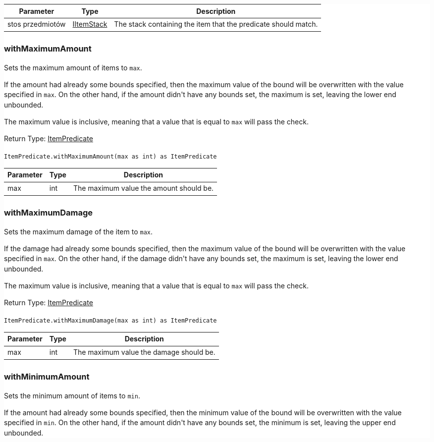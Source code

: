 | Parameter        | Type                                        | Description                                                    |
| ---------------- | ------------------------------------------- | -------------------------------------------------------------- |
| stos przedmiotów | [IItemStack](/vanilla/api/items/IItemStack) | The stack containing the item that the predicate should match. |


### withMaximumAmount

Sets the maximum amount of items to <code>max</code>.

 If the amount had already some bounds specified, then the maximum value of the bound will be overwritten with the value specified in <code>max</code>. On the other hand, if the amount didn't have any bounds set, the maximum is set, leaving the lower end unbounded.

 The maximum value is inclusive, meaning that a value that is equal to <code>max</code> will pass the check.

Return Type: [ItemPredicate](/vanilla/api/predicate/ItemPredicate)

```zenscript
ItemPredicate.withMaximumAmount(max as int) as ItemPredicate
```

| Parameter | Type | Description                             |
| --------- | ---- | --------------------------------------- |
| max       | int  | The maximum value the amount should be. |


### withMaximumDamage

Sets the maximum damage of the item to <code>max</code>.

 If the damage had already some bounds specified, then the maximum value of the bound will be overwritten with the value specified in <code>max</code>. On the other hand, if the damage didn't have any bounds set, the maximum is set, leaving the lower end unbounded.

 The maximum value is inclusive, meaning that a value that is equal to <code>max</code> will pass the check.

Return Type: [ItemPredicate](/vanilla/api/predicate/ItemPredicate)

```zenscript
ItemPredicate.withMaximumDamage(max as int) as ItemPredicate
```

| Parameter | Type | Description                             |
| --------- | ---- | --------------------------------------- |
| max       | int  | The maximum value the damage should be. |


### withMinimumAmount

Sets the minimum amount of items to <code>min</code>.

 If the amount had already some bounds specified, then the minimum value of the bound will be overwritten with the value specified in <code>min</code>. On the other hand, if the amount didn't have any bounds set, the minimum is set, leaving the upper end unbounded.
